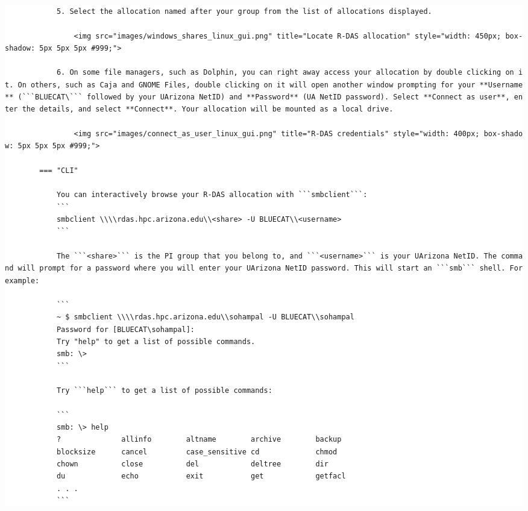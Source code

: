                 5. Select the allocation named after your group from the list of allocations displayed.

                    <img src="images/windows_shares_linux_gui.png" title="Locate R-DAS allocation" style="width: 450px; box-shadow: 5px 5px 5px #999;">

                6. On some file managers, such as Dolphin, you can right away access your allocation by double clicking on it. On others, such as Caja and GNOME Files, double clicking on it will open another window prompting for your **Username** (```BLUECAT\``` followed by your UArizona NetID) and **Password** (UA NetID password). Select **Connect as user**, enter the details, and select **Connect**. Your allocation will be mounted as a local drive.

                    <img src="images/connect_as_user_linux_gui.png" title="R-DAS credentials" style="width: 400px; box-shadow: 5px 5px 5px #999;">

            === "CLI"

                You can interactively browse your R-DAS allocation with ```smbclient```:
                ```
                smbclient \\\\rdas.hpc.arizona.edu\\<share> -U BLUECAT\\<username>
                ```

                The ```<share>``` is the PI group that you belong to, and ```<username>``` is your UArizona NetID. The command will prompt for a password where you will enter your UArizona NetID password. This will start an ```smb``` shell. For example:

                ```
                ~ $ smbclient \\\\rdas.hpc.arizona.edu\\sohampal -U BLUECAT\\sohampal
                Password for [BLUECAT\sohampal]:
                Try "help" to get a list of possible commands.
                smb: \>
                ```

                Try ```help``` to get a list of possible commands:

                ```
                smb: \> help
                ?              allinfo        altname        archive        backup        
                blocksize      cancel         case_sensitive cd             chmod         
                chown          close          del            deltree        dir           
                du             echo           exit           get            getfacl  
                . . .
                ```
